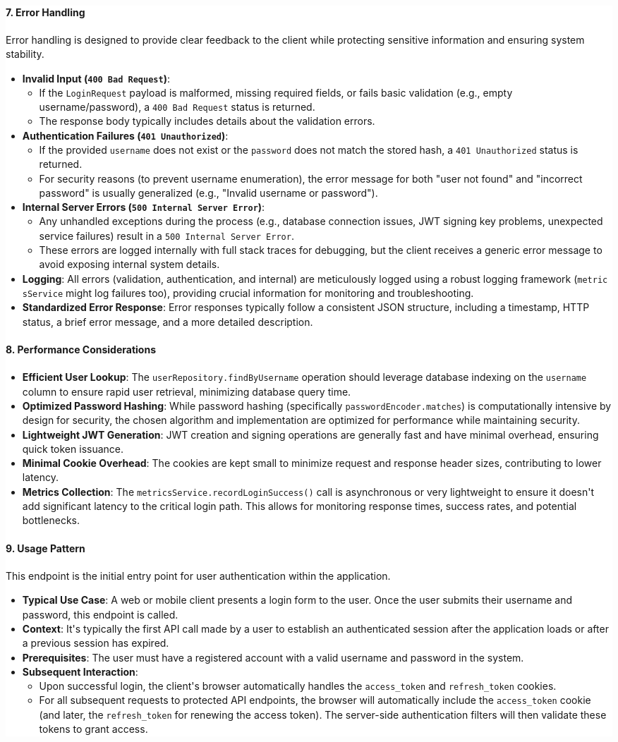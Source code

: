 #### 7. Error Handling

Error handling is designed to provide clear feedback to the client while protecting sensitive information and ensuring system stability.

*   **Invalid Input (`400 Bad Request`)**:
    *   If the `LoginRequest` payload is malformed, missing required fields, or fails basic validation (e.g., empty username/password), a `400 Bad Request` status is returned.
    *   The response body typically includes details about the validation errors.
*   **Authentication Failures (`401 Unauthorized`)**:
    *   If the provided `username` does not exist or the `password` does not match the stored hash, a `401 Unauthorized` status is returned.
    *   For security reasons (to prevent username enumeration), the error message for both "user not found" and "incorrect password" is usually generalized (e.g., "Invalid username or password").
*   **Internal Server Errors (`500 Internal Server Error`)**:
    *   Any unhandled exceptions during the process (e.g., database connection issues, JWT signing key problems, unexpected service failures) result in a `500 Internal Server Error`.
    *   These errors are logged internally with full stack traces for debugging, but the client receives a generic error message to avoid exposing internal system details.
*   **Logging**: All errors (validation, authentication, and internal) are meticulously logged using a robust logging framework (`metricsService` might log failures too), providing crucial information for monitoring and troubleshooting.
*   **Standardized Error Response**: Error responses typically follow a consistent JSON structure, including a timestamp, HTTP status, a brief error message, and a more detailed description.

#### 8. Performance Considerations

*   **Efficient User Lookup**: The `userRepository.findByUsername` operation should leverage database indexing on the `username` column to ensure rapid user retrieval, minimizing database query time.
*   **Optimized Password Hashing**: While password hashing (specifically `passwordEncoder.matches`) is computationally intensive by design for security, the chosen algorithm and implementation are optimized for performance while maintaining security.
*   **Lightweight JWT Generation**: JWT creation and signing operations are generally fast and have minimal overhead, ensuring quick token issuance.
*   **Minimal Cookie Overhead**: The cookies are kept small to minimize request and response header sizes, contributing to lower latency.
*   **Metrics Collection**: The `metricsService.recordLoginSuccess()` call is asynchronous or very lightweight to ensure it doesn't add significant latency to the critical login path. This allows for monitoring response times, success rates, and potential bottlenecks.

#### 9. Usage Pattern

This endpoint is the initial entry point for user authentication within the application.

*   **Typical Use Case**: A web or mobile client presents a login form to the user. Once the user submits their username and password, this endpoint is called.
*   **Context**: It's typically the first API call made by a user to establish an authenticated session after the application loads or after a previous session has expired.
*   **Prerequisites**: The user must have a registered account with a valid username and password in the system.
*   **Subsequent Interaction**:
    *   Upon successful login, the client's browser automatically handles the `access_token` and `refresh_token` cookies.
    *   For all subsequent requests to protected API endpoints, the browser will automatically include the `access_token` cookie (and later, the `refresh_token` for renewing the access token). The server-side authentication filters will then validate these tokens to grant access.
